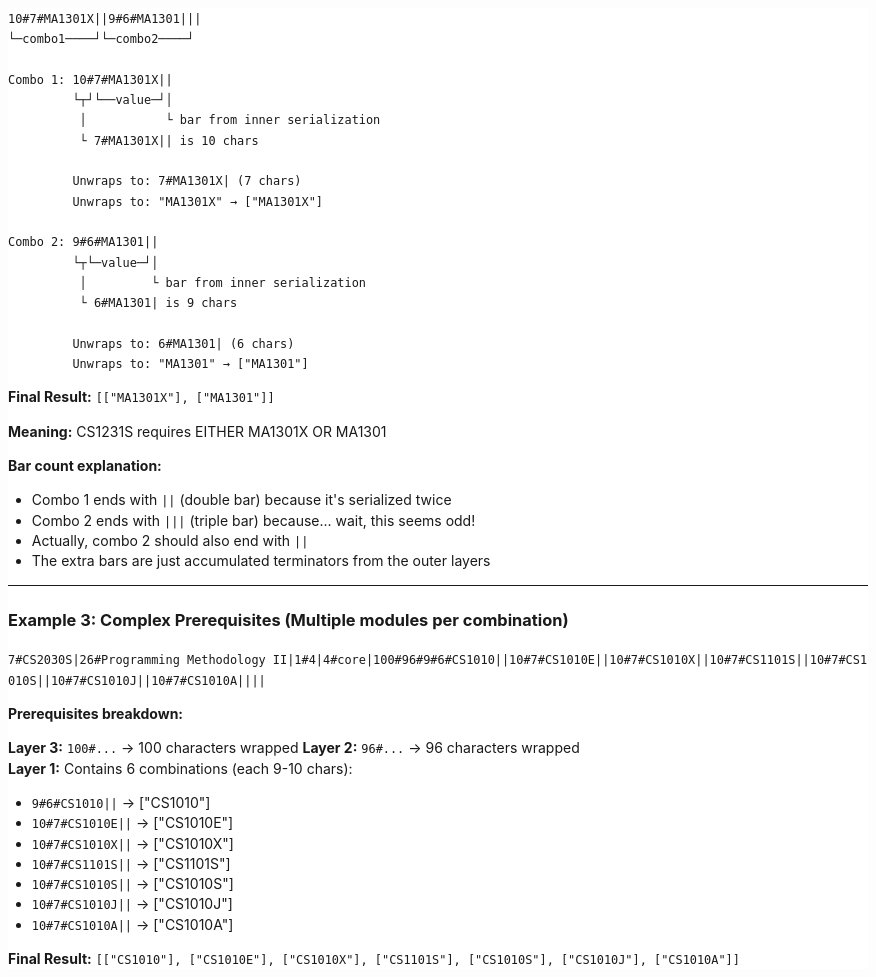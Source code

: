 ```
10#7#MA1301X||9#6#MA1301|||
└─combo1────┘└─combo2────┘

Combo 1: 10#7#MA1301X||
         └┬┘└──value─┘│
          │           └ bar from inner serialization
          └ 7#MA1301X|| is 10 chars
         
         Unwraps to: 7#MA1301X| (7 chars)
         Unwraps to: "MA1301X" → ["MA1301X"]

Combo 2: 9#6#MA1301||
         └┬└─value─┘│
          │         └ bar from inner serialization
          └ 6#MA1301| is 9 chars
         
         Unwraps to: 6#MA1301| (6 chars)
         Unwraps to: "MA1301" → ["MA1301"]
```

**Final Result:** `[["MA1301X"], ["MA1301"]]`

**Meaning:** CS1231S requires EITHER MA1301X OR MA1301

**Bar count explanation:**

- Combo 1 ends with `||` (double bar) because it's serialized twice
- Combo 2 ends with `|||` (triple bar) because... wait, this seems odd!
- Actually, combo 2 should also end with `||`
- The extra bars are just accumulated terminators from the outer layers

---

### Example 3: Complex Prerequisites (Multiple modules per combination)

```
7#CS2030S|26#Programming Methodology II|1#4|4#core|100#96#9#6#CS1010||10#7#CS1010E||10#7#CS1010X||10#7#CS1101S||10#7#CS1010S||10#7#CS1010J||10#7#CS1010A||||
```

**Prerequisites breakdown:**

**Layer 3:** `100#...` → 100 characters wrapped **Layer 2:** `96#...` → 96 characters wrapped  
**Layer 1:** Contains 6 combinations (each 9-10 chars):

- `9#6#CS1010||` → ["CS1010"]
- `10#7#CS1010E||` → ["CS1010E"]
- `10#7#CS1010X||` → ["CS1010X"]
- `10#7#CS1101S||` → ["CS1101S"]
- `10#7#CS1010S||` → ["CS1010S"]
- `10#7#CS1010J||` → ["CS1010J"]
- `10#7#CS1010A||` → ["CS1010A"]

**Final Result:** `[["CS1010"], ["CS1010E"], ["CS1010X"], ["CS1101S"], ["CS1010S"], ["CS1010J"], ["CS1010A"]]`
